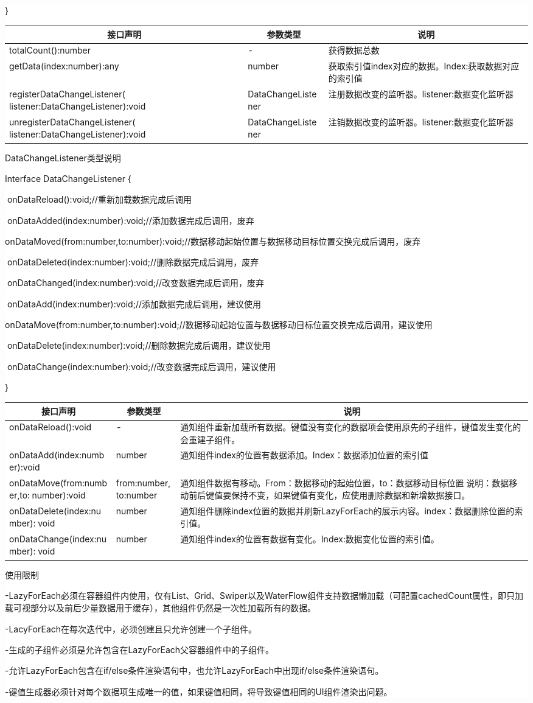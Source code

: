 }

| 接口声明                                                     | 参数类型           | 说明                                                  |
| ------------------------------------------------------------ | ------------------ | ----------------------------------------------------- |
| totalCount():number                                          | -                  | 获得数据总数                                          |
| getData(index:number):any                                    | number             | 获取索引值index对应的数据。Index:获取数据对应的索引值 |
| registerDataChangeListener(  listener:DataChangeListener):void | DataChangeListener | 注册数据改变的监听器。listener:数据变化监听器         |
| unregisterDataChangeListener(  listener:DataChangeListener):void | DataChangeListener | 注销数据改变的监听器。listener:数据变化监听器         |

DataChangeListener类型说明

Interface DataChangeListener {

​    onDataReload():void;//重新加载数据完成后调用

​    onDataAdded(index:number):void;//添加数据完成后调用，废弃

​    onDataMoved(from:number,to:number):void;//数据移动起始位置与数据移动目标位置交换完成后调用，废弃

​    onDataDeleted(index:number):void;//删除数据完成后调用，废弃

​    onDataChanged(index:number):void;//改变数据完成后调用，废弃

​    onDataAdd(index:number):void;//添加数据完成后调用，建议使用

​    onDataMove(from:number,to:number):void;//数据移动起始位置与数据移动目标位置交换完成后调用，建议使用

​    onDataDelete(index:number):void;//删除数据完成后调用，建议使用

​    onDataChange(index:number):void;//改变数据完成后调用，建议使用

}

| 接口声明                                 | 参数类型              | 说明                                                         |
| ---------------------------------------- | --------------------- | ------------------------------------------------------------ |
| onDataReload():void                      | -                     | 通知组件重新加载所有数据。键值没有变化的数据项会使用原先的子组件，键值发生变化的会重建子组件。 |
| onDataAdd(index:number):void             | number                | 通知组件index的位置有数据添加。Index：数据添加位置的索引值   |
| onDataMove(from:number,to:  number):void | from:number,to:number | 通知组件数据有移动。From：数据移动的起始位置，to：数据移动目标位置  说明：数据移动前后键值要保持不变，如果键值有变化，应使用删除数据和新增数据接口。 |
| onDataDelete(index:number):  void        | number                | 通知组件删除index位置的数据并刷新LazyForEach的展示内容。index：数据删除位置的索引值。 |
| onDataChange(index:number):  void        | number                | 通知组件index的位置有数据有变化。Index:数据变化位置的索引值。 |

 

使用限制

-LazyForEach必须在容器组件内使用，仅有List、Grid、Swiper以及WaterFlow组件支持数据懒加载（可配置cachedCount属性，即只加载可视部分以及前后少量数据用于缓存），其他组件仍然是一次性加载所有的数据。

-LacyForEach在每次迭代中，必须创建且只允许创建一个子组件。

-生成的子组件必须是允许包含在LazyForEach父容器组件中的子组件。

-允许LazyForEach包含在if/else条件渲染语句中，也允许LazyForEach中出现if/else条件渲染语句。

-键值生成器必须针对每个数据项生成唯一的值，如果键值相同，将导致键值相同的UI组件渲染出问题。
